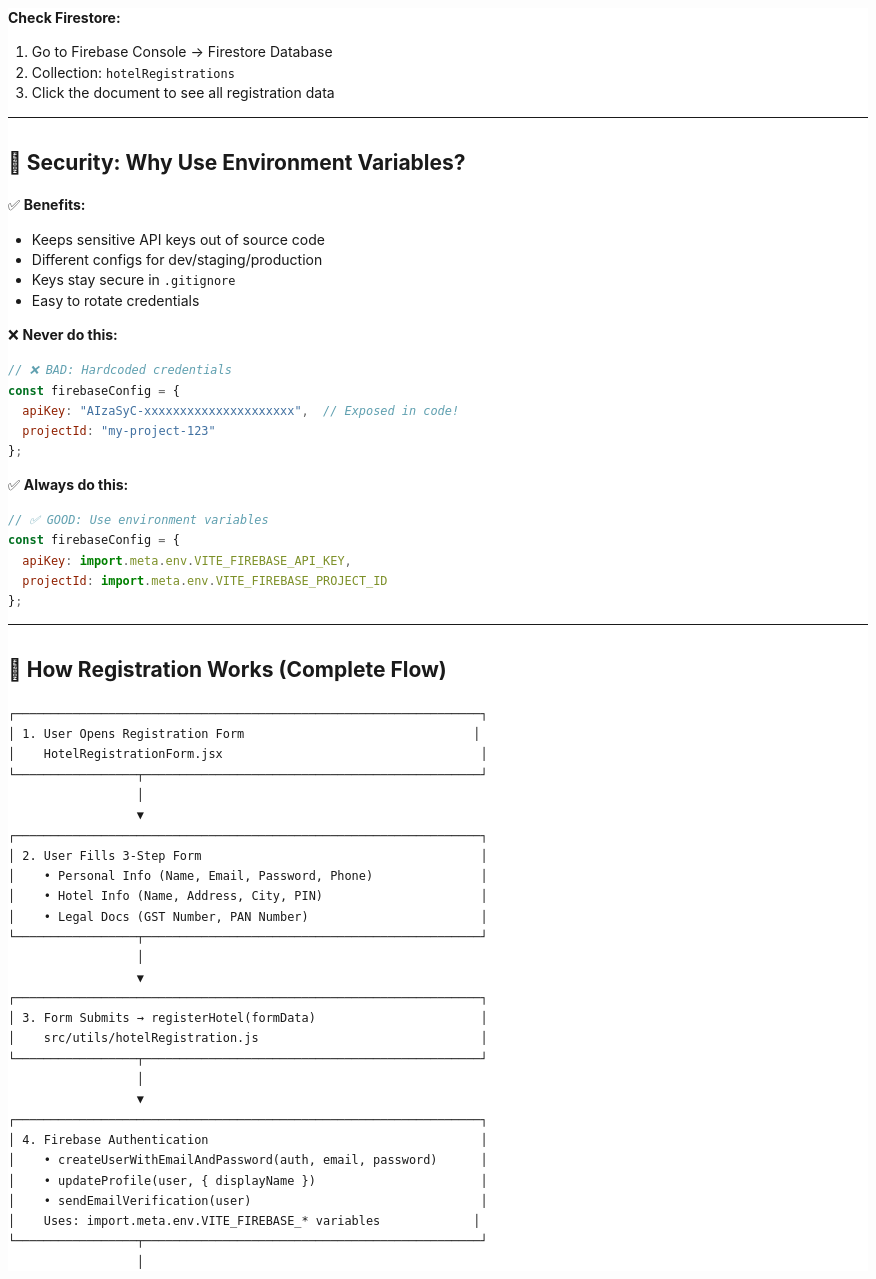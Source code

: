 **Check Firestore:**
1. Go to Firebase Console → Firestore Database
2. Collection: `hotelRegistrations`
3. Click the document to see all registration data

---

## 🔐 Security: Why Use Environment Variables?

✅ **Benefits:**
- Keeps sensitive API keys out of source code
- Different configs for dev/staging/production
- Keys stay secure in `.gitignore`
- Easy to rotate credentials

❌ **Never do this:**
```javascript
// ❌ BAD: Hardcoded credentials
const firebaseConfig = {
  apiKey: "AIzaSyC-xxxxxxxxxxxxxxxxxxxxx",  // Exposed in code!
  projectId: "my-project-123"
};
```

✅ **Always do this:**
```javascript
// ✅ GOOD: Use environment variables
const firebaseConfig = {
  apiKey: import.meta.env.VITE_FIREBASE_API_KEY,
  projectId: import.meta.env.VITE_FIREBASE_PROJECT_ID
};
```

---

## 🚀 How Registration Works (Complete Flow)

```
┌─────────────────────────────────────────────────────────────────┐
│ 1. User Opens Registration Form                                │
│    HotelRegistrationForm.jsx                                    │
└─────────────────┬───────────────────────────────────────────────┘
                  │
                  ▼
┌─────────────────────────────────────────────────────────────────┐
│ 2. User Fills 3-Step Form                                       │
│    • Personal Info (Name, Email, Password, Phone)               │
│    • Hotel Info (Name, Address, City, PIN)                      │
│    • Legal Docs (GST Number, PAN Number)                        │
└─────────────────┬───────────────────────────────────────────────┘
                  │
                  ▼
┌─────────────────────────────────────────────────────────────────┐
│ 3. Form Submits → registerHotel(formData)                       │
│    src/utils/hotelRegistration.js                               │
└─────────────────┬───────────────────────────────────────────────┘
                  │
                  ▼
┌─────────────────────────────────────────────────────────────────┐
│ 4. Firebase Authentication                                      │
│    • createUserWithEmailAndPassword(auth, email, password)      │
│    • updateProfile(user, { displayName })                       │
│    • sendEmailVerification(user)                                │
│    Uses: import.meta.env.VITE_FIREBASE_* variables             │
└─────────────────┬───────────────────────────────────────────────┘
                  │
```
